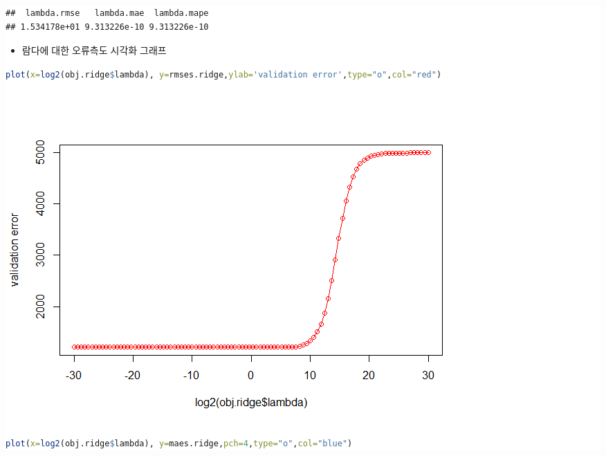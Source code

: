     ##  lambda.rmse   lambda.mae  lambda.mape 
    ## 1.534178e+01 9.313226e-10 9.313226e-10

  - 람다에 대한 오류측도 시각화 그래프



``` r
plot(x=log2(obj.ridge$lambda), y=rmses.ridge,ylab='validation error',type="o",col="red")
```

![](timeseries_files/figure-gfm/unnamed-chunk-14-1.png)

``` r
plot(x=log2(obj.ridge$lambda), y=maes.ridge,pch=4,type="o",col="blue")
```
